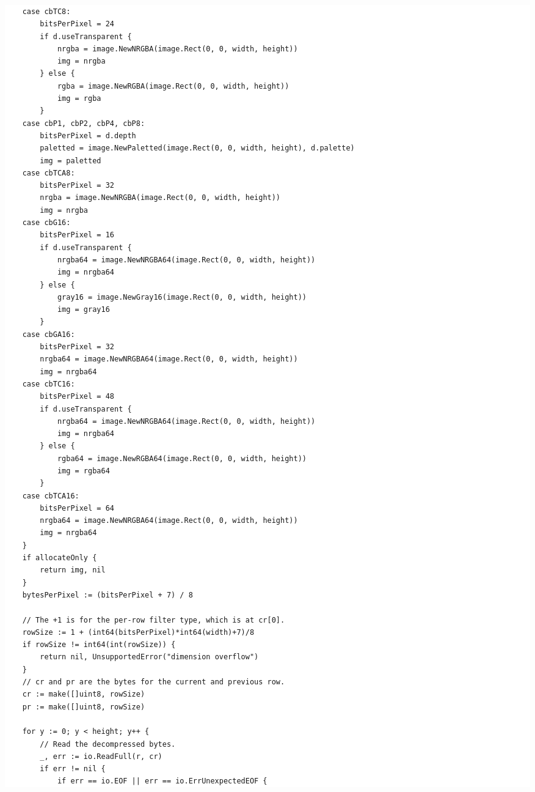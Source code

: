 ```
	case cbTC8:
		bitsPerPixel = 24
		if d.useTransparent {
			nrgba = image.NewNRGBA(image.Rect(0, 0, width, height))
			img = nrgba
		} else {
			rgba = image.NewRGBA(image.Rect(0, 0, width, height))
			img = rgba
		}
	case cbP1, cbP2, cbP4, cbP8:
		bitsPerPixel = d.depth
		paletted = image.NewPaletted(image.Rect(0, 0, width, height), d.palette)
		img = paletted
	case cbTCA8:
		bitsPerPixel = 32
		nrgba = image.NewNRGBA(image.Rect(0, 0, width, height))
		img = nrgba
	case cbG16:
		bitsPerPixel = 16
		if d.useTransparent {
			nrgba64 = image.NewNRGBA64(image.Rect(0, 0, width, height))
			img = nrgba64
		} else {
			gray16 = image.NewGray16(image.Rect(0, 0, width, height))
			img = gray16
		}
	case cbGA16:
		bitsPerPixel = 32
		nrgba64 = image.NewNRGBA64(image.Rect(0, 0, width, height))
		img = nrgba64
	case cbTC16:
		bitsPerPixel = 48
		if d.useTransparent {
			nrgba64 = image.NewNRGBA64(image.Rect(0, 0, width, height))
			img = nrgba64
		} else {
			rgba64 = image.NewRGBA64(image.Rect(0, 0, width, height))
			img = rgba64
		}
	case cbTCA16:
		bitsPerPixel = 64
		nrgba64 = image.NewNRGBA64(image.Rect(0, 0, width, height))
		img = nrgba64
	}
	if allocateOnly {
		return img, nil
	}
	bytesPerPixel := (bitsPerPixel + 7) / 8

	// The +1 is for the per-row filter type, which is at cr[0].
	rowSize := 1 + (int64(bitsPerPixel)*int64(width)+7)/8
	if rowSize != int64(int(rowSize)) {
		return nil, UnsupportedError("dimension overflow")
	}
	// cr and pr are the bytes for the current and previous row.
	cr := make([]uint8, rowSize)
	pr := make([]uint8, rowSize)

	for y := 0; y < height; y++ {
		// Read the decompressed bytes.
		_, err := io.ReadFull(r, cr)
		if err != nil {
			if err == io.EOF || err == io.ErrUnexpectedEOF {
```